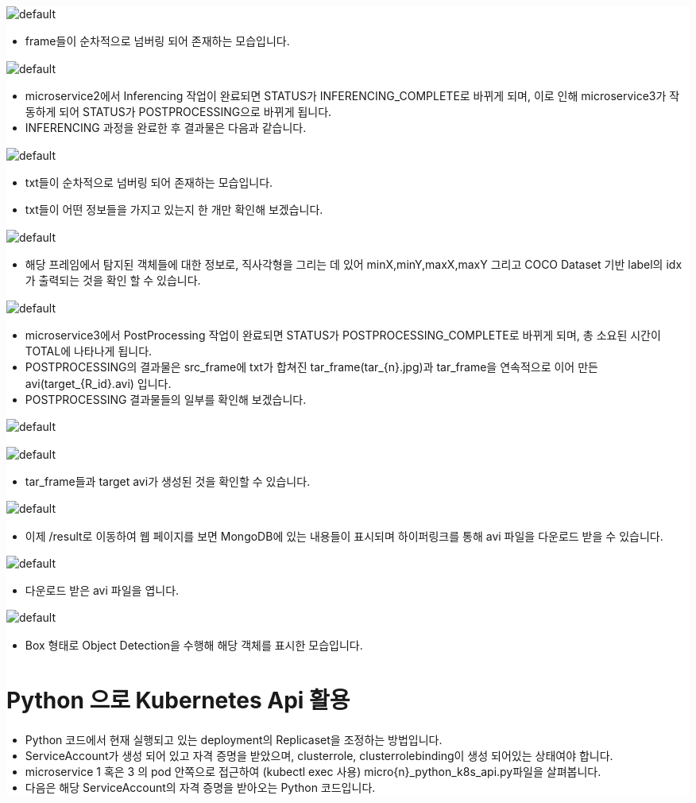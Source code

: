 ![default](image/res_img4.PNG)

- frame들이 순차적으로 넘버링 되어 존재하는 모습입니다.


![default](image/res_img5.PNG)
- microservice2에서 Inferencing 작업이 완료되면 STATUS가 INFERENCING_COMPLETE로 바뀌게 되며, 이로 인해 microservice3가 작동하게 되어 STATUS가 POSTPROCESSING으로 바뀌게 됩니다.
- INFERENCING 과정을 완료한 후 결과물은 다음과 같습니다.


![default](image/res_img6.PNG)

- txt들이 순차적으로 넘버링 되어 존재하는 모습입니다.


- txt들이 어떤 정보들을 가지고 있는지 한 개만 확인해 보겠습니다.

![default](image/res_img7.PNG)
- 해당 프레임에서 탐지된 객체들에 대한 정보로, 직사각형을 그리는 데 있어 minX,minY,maxX,maxY 그리고 COCO Dataset 기반 label의 idx가 출력되는 것을 확인 할 수 있습니다.


![default](image/res_img8.PNG)
- microservice3에서 PostProcessing 작업이 완료되면 STATUS가 POSTPROCESSING_COMPLETE로 바뀌게 되며, 총 소요된 시간이
TOTAL에 나타나게 됩니다.
- POSTPROCESSING의 결과물은 src_frame에 txt가 합쳐진 tar_frame(tar_{n}.jpg)과 tar_frame을 연속적으로 이어 만든 avi(target_{R_id}.avi) 입니다.
- POSTPROCESSING 결과물들의 일부를 확인해 보겠습니다.

![default](image/res_img9.PNG)

![default](image/res_img10.PNG)
- tar_frame들과 target avi가 생성된 것을 확인할 수 있습니다. 

![default](image/res_img11.PNG)
- 이제 /result로 이동하여 웹 페이지를 보면 MongoDB에 있는 내용들이 표시되며 하이퍼링크를 통해 avi 파일을 다운로드 받을 수 있습니다.


![default](image/res_img12.PNG)
- 다운로드 받은 avi 파일을 엽니다.

![default](image/res_img13.PNG)
- Box 형태로 Object Detection을 수행해 해당 객체를 표시한 모습입니다.


# Python 으로 Kubernetes Api 활용
- Python 코드에서 현재 실행되고 있는 deployment의 Replicaset을 조정하는 방법입니다.
- ServiceAccount가 생성 되어 있고 자격 증명을 받았으며, clusterrole, clusterrolebinding이 생성 되어있는 상태여야 합니다.
- microservice 1 혹은 3 의 pod 안쪽으로 접근하여 (kubectl exec 사용) micro{n}_python_k8s_api.py파일을 살펴봅니다.
- 다음은 해당 ServiceAccount의 자격 증명을 받아오는 Python 코드입니다.
